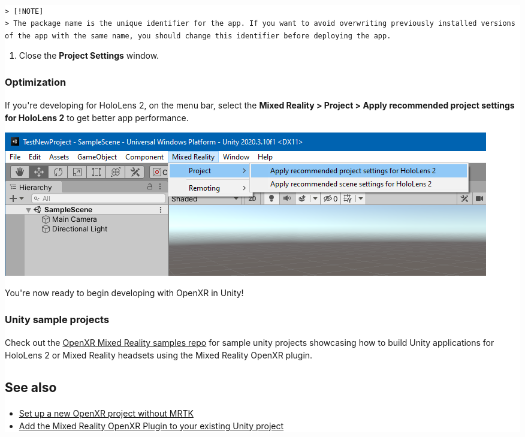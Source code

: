     > [!NOTE]
    > The package name is the unique identifier for the app. If you want to avoid overwriting previously installed versions of the app with the same name, you should change this identifier before deploying the app.

1. Close the **Project Settings** window.

### Optimization

If you're developing for HoloLens 2, on the menu bar, select the **Mixed Reality > Project > Apply recommended project settings for HoloLens 2** to get better app performance.

![Screenshot of the mixed reality menu item open with OpenXR selected](images/openxr-img-08.png)

You're now ready to begin developing with OpenXR in Unity!

### Unity sample projects

Check out the [OpenXR Mixed Reality samples repo](https://github.com/microsoft/OpenXR-Unity-MixedReality-Samples) for sample unity projects showcasing how to build Unity applications for HoloLens 2 or Mixed Reality headsets using the Mixed Reality OpenXR plugin.

## See also

- [Set up a new OpenXR project without MRTK](new-openxr-project-without-mrtk.md)
- [Add the Mixed Reality OpenXR Plugin to your existing Unity project](mixed-reality-openxr-plugin.md)
